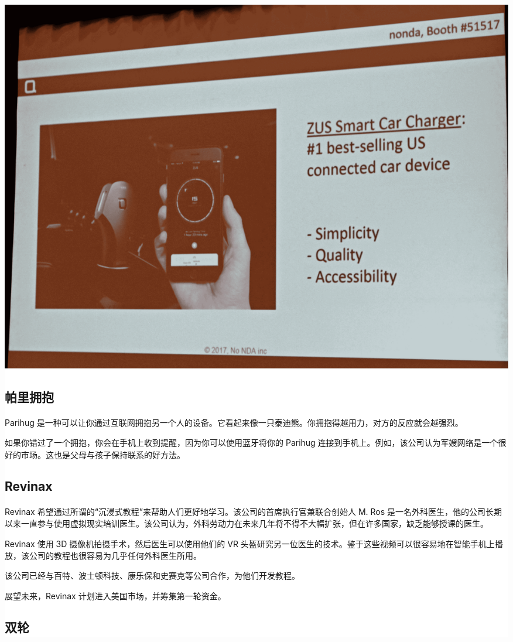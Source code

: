 [![zus_charger_launchit](img/4ed44ecc665ef3a272ca9bf0e00c8f82.png)](https://web.archive.org/web/20221208190935/https://beta.techcrunch.com/wp-content/uploads/2017/01/zus_charger_launchit.png)

## 帕里拥抱

Parihug 是一种可以让你通过互联网拥抱另一个人的设备。它看起来像一只泰迪熊。你拥抱得越用力，对方的反应就会越强烈。

如果你错过了一个拥抱，你会在手机上收到提醒，因为你可以使用蓝牙将你的 Parihug 连接到手机上。例如，该公司认为军嫂网络是一个很好的市场。这也是父母与孩子保持联系的好方法。

## Revinax

Revinax 希望通过所谓的“沉浸式教程”来帮助人们更好地学习。该公司的首席执行官兼联合创始人 M. Ros 是一名外科医生，他的公司长期以来一直参与使用虚拟现实培训医生。该公司认为，外科劳动力在未来几年将不得不大幅扩张，但在许多国家，缺乏能够授课的医生。

Revinax 使用 3D 摄像机拍摄手术，然后医生可以使用他们的 VR 头盔研究另一位医生的技术。鉴于这些视频可以很容易地在智能手机上播放，该公司的教程也很容易为几乎任何外科医生所用。

该公司已经与百特、波士顿科技、康乐保和史赛克等公司合作，为他们开发教程。

展望未来，Revinax 计划进入美国市场，并筹集第一轮资金。

## 双轮
